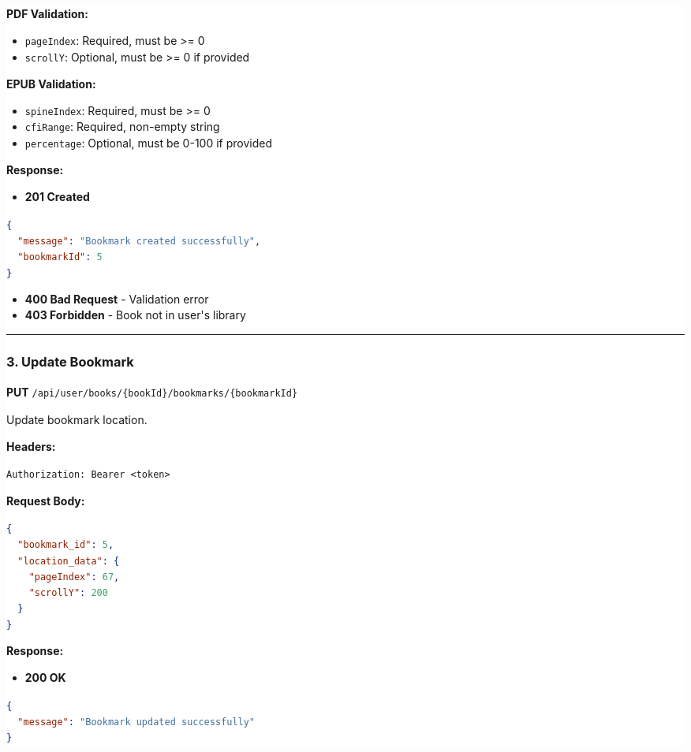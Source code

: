 **PDF Validation:**

- `pageIndex`: Required, must be >= 0
- `scrollY`: Optional, must be >= 0 if provided

**EPUB Validation:**

- `spineIndex`: Required, must be >= 0
- `cfiRange`: Required, non-empty string
- `percentage`: Optional, must be 0-100 if provided

**Response:**

- **201 Created**

```json
{
  "message": "Bookmark created successfully",
  "bookmarkId": 5
}
```

- **400 Bad Request** - Validation error
- **403 Forbidden** - Book not in user's library

---

### 3. Update Bookmark

**PUT** `/api/user/books/{bookId}/bookmarks/{bookmarkId}`

Update bookmark location.

**Headers:**

```
Authorization: Bearer <token>
```

**Request Body:**

```json
{
  "bookmark_id": 5,
  "location_data": {
    "pageIndex": 67,
    "scrollY": 200
  }
}
```

**Response:**

- **200 OK**

```json
{
  "message": "Bookmark updated successfully"
}
```
